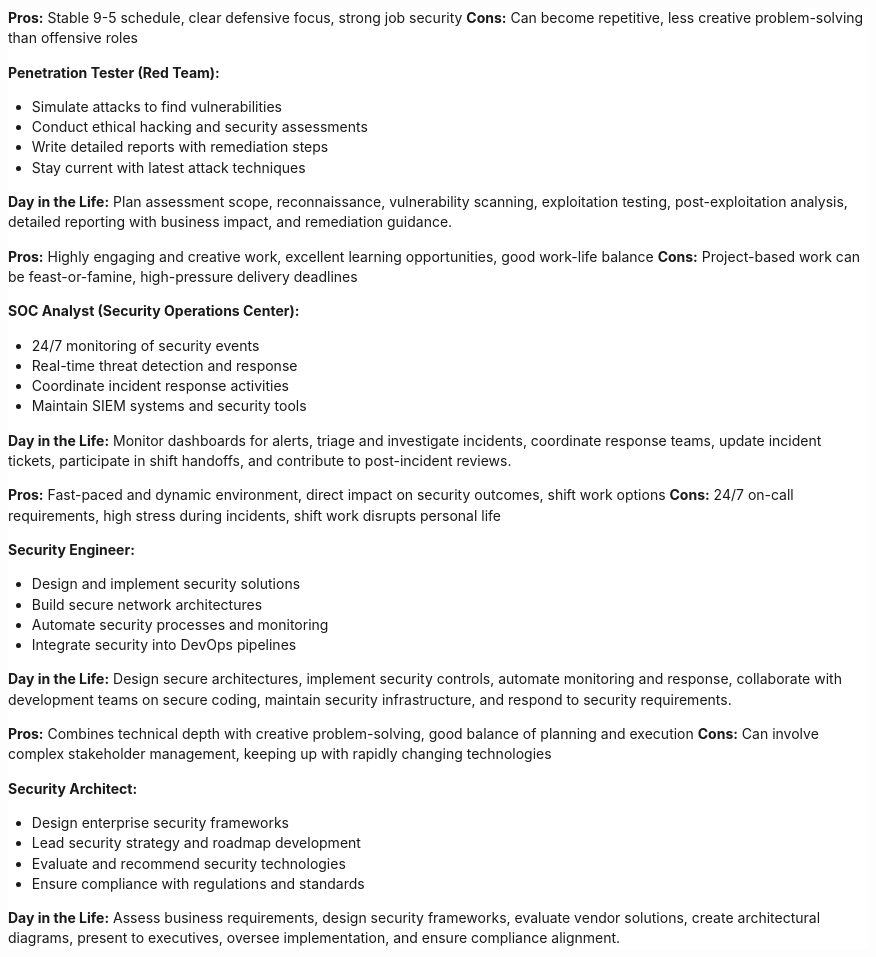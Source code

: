 **Pros:** Stable 9-5 schedule, clear defensive focus, strong job security
**Cons:** Can become repetitive, less creative problem-solving than offensive roles

**Penetration Tester (Red Team):**

- Simulate attacks to find vulnerabilities
- Conduct ethical hacking and security assessments
- Write detailed reports with remediation steps
- Stay current with latest attack techniques

**Day in the Life:** Plan assessment scope, reconnaissance, vulnerability scanning, exploitation testing, post-exploitation analysis, detailed reporting with business impact, and remediation guidance.

**Pros:** Highly engaging and creative work, excellent learning opportunities, good work-life balance
**Cons:** Project-based work can be feast-or-famine, high-pressure delivery deadlines

**SOC Analyst (Security Operations Center):**

- 24/7 monitoring of security events
- Real-time threat detection and response
- Coordinate incident response activities
- Maintain SIEM systems and security tools

**Day in the Life:** Monitor dashboards for alerts, triage and investigate incidents, coordinate response teams, update incident tickets, participate in shift handoffs, and contribute to post-incident reviews.

**Pros:** Fast-paced and dynamic environment, direct impact on security outcomes, shift work options
**Cons:** 24/7 on-call requirements, high stress during incidents, shift work disrupts personal life

**Security Engineer:**

- Design and implement security solutions
- Build secure network architectures
- Automate security processes and monitoring
- Integrate security into DevOps pipelines

**Day in the Life:** Design secure architectures, implement security controls, automate monitoring and response, collaborate with development teams on secure coding, maintain security infrastructure, and respond to security requirements.

**Pros:** Combines technical depth with creative problem-solving, good balance of planning and execution
**Cons:** Can involve complex stakeholder management, keeping up with rapidly changing technologies

**Security Architect:**

- Design enterprise security frameworks
- Lead security strategy and roadmap development
- Evaluate and recommend security technologies
- Ensure compliance with regulations and standards

**Day in the Life:** Assess business requirements, design security frameworks, evaluate vendor solutions, create architectural diagrams, present to executives, oversee implementation, and ensure compliance alignment.
